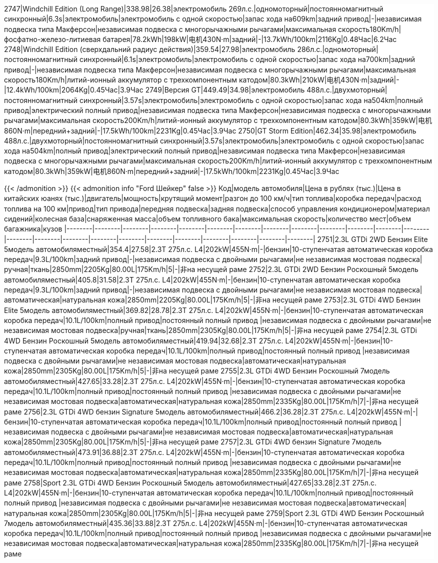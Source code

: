 2747|Windchill Edition (Long Range)|338.98|26.38|электромобиль 269л.с.|одномоторный|постоянномагнитный синхронный|6.3s|электромобиль|электромобиль с одной скоростью|запас хода на609km|задний привод|-|независимая подвеска типа Макферсон|независимая подвеска с многорычажными рычагами|максимальная скорость180Km/h|фосфатно-железо-литиевая батарея|78.2kWh|198kW|电机430N·m|задний|-|13.7kWh/100km|2116Kg|0.48Час|6.2Час
2748|Windchill Edition (сверхдальний радиус действия)|359.54|27.98|электромобиль 286л.с.|одномоторный|постоянномагнитный синхронный|6.1s|электромобиль|электромобиль с одной скоростью|запас хода на700km|задний привод|-|независимая подвеска типа Макферсон|независимая подвеска с многорычажными рычагами|максимальная скорость180Km/h|литий-ионный аккумулятор с трехкомпонентным катодом|80.3kWh|210kW|电机430N·m|задний|-|12.4kWh/100km|2064Kg|0.45Час|3.9Час
2749|Версия GT|449.49|34.98|электромобиль 488л.с.|двухмоторный|постоянномагнитный синхронный|3.57s|электромобиль|электромобиль с одной скоростью|запас хода на504km|полный привод|электрический полный привод|независимая подвеска типа Макферсон|независимая подвеска с многорычажными рычагами|максимальная скорость200Km/h|литий-ионный аккумулятор с трехкомпонентным катодом|80.3kWh|359kW|电机860N·m|передний+задний|-|17.5kWh/100km|2231Kg|0.45Час|3.9Час
2750|GT Storm Edition|462.34|35.98|электромобиль 488л.с.|двухмоторный|постоянномагнитный синхронный|3.57s|электромобиль|электромобиль с одной скоростью|запас хода на504km|полный привод|электрический полный привод|независимая подвеска типа Макферсон|независимая подвеска с многорычажными рычагами|максимальная скорость200Km/h|литий-ионный аккумулятор с трехкомпонентным катодом|80.3kWh|359kW|电机860N·m|передний+задний|-|17.5kWh/100km|2231Kg|0.45Час|3.9Час

{{< /admonition >}}
{{< admonition info "Ford Шейкер" false >}}
Код|модель автомобиля|Цена в рублях (тыс.)|Цена в китайских юанях  (тыс.)|двигатель|мощность|крутящий момент|разгон до 100 км/ч|тип топлива|коробка передач|расход топлива на 100 км|привод|тип привода|передняя подвеска|задняя подвеска|способ управления кондиционером|материал сидений|колесная база|снаряженная масса|объем топливного бака|максимальная скорость|количество мест|объем багажника|кузов
|--------|--------|--------|--------|--------|--------|--------|--------|--------|--------|--------|--------|--------|--------|--------|--------|--------|--------|--------|--------|--------|--------|--------|--------|
2751|2.3L GTDi 2WD Бензин Elite 5модель автомобиляместный|354.4|27.58|2.3T 275л.с. L4|202kW|455N·m|-|бензин|10-ступенчатая автоматическая коробка передач|9.3L/100km|задний привод|-|независимая подвеска с двойными рычагами|не независимая мостовая подвеска|ручная|ткань|2850mm|2205Kg|80.00L|175Km/h|5|-|非на несущей раме
2752|2.3L GTDi 2WD Бензин Роскошный 5модель автомобиляместный|405.8|31.58|2.3T 275л.с. L4|202kW|455N·m|-|бензин|10-ступенчатая автоматическая коробка передач|9.3L/100km|задний привод|-|независимая подвеска с двойными рычагами|не независимая мостовая подвеска|автоматическая|натуральная кожа|2850mm|2205Kg|80.00L|175Km/h|5|-|非на несущей раме
2753|2.3L GTDi 4WD Бензин Elite 5модель автомобиляместный|369.82|28.78|2.3T 275л.с. L4|202kW|455N·m|-|бензин|10-ступенчатая автоматическая коробка передач|10.1L/100km|полный привод|постоянный полный привод |независимая подвеска с двойными рычагами|не независимая мостовая подвеска|ручная|ткань|2850mm|2305Kg|80.00L|175Km/h|5|-|非на несущей раме
2754|2.3L GTDi 4WD Бензин Роскошный 5модель автомобиляместный|419.94|32.68|2.3T 275л.с. L4|202kW|455N·m|-|бензин|10-ступенчатая автоматическая коробка передач|10.1L/100km|полный привод|постоянный полный привод |независимая подвеска с двойными рычагами|не независимая мостовая подвеска|автоматическая|натуральная кожа|2850mm|2305Kg|80.00L|175Km/h|5|-|非на несущей раме
2755|2.3L GTDi 4WD Бензин Роскошный 7модель автомобиляместный|427.65|33.28|2.3T 275л.с. L4|202kW|455N·m|-|бензин|10-ступенчатая автоматическая коробка передач|10.1L/100km|полный привод|постоянный полный привод |независимая подвеска с двойными рычагами|не независимая мостовая подвеска|автоматическая|натуральная кожа|2850mm|2335Kg|80.00L|175Km/h|7|-|非на несущей раме
2756|2.3L GTDi 4WD бензин Signature 5модель автомобиляместный|466.2|36.28|2.3T 275л.с. L4|202kW|455N·m|-|бензин|10-ступенчатая автоматическая коробка передач|10.1L/100km|полный привод|постоянный полный привод |независимая подвеска с двойными рычагами|не независимая мостовая подвеска|автоматическая|натуральная кожа|2850mm|2305Kg|80.00L|175Km/h|5|-|非на несущей раме
2757|2.3L GTDi 4WD бензин Signature 7модель автомобиляместный|473.91|36.88|2.3T 275л.с. L4|202kW|455N·m|-|бензин|10-ступенчатая автоматическая коробка передач|10.1L/100km|полный привод|постоянный полный привод |независимая подвеска с двойными рычагами|не независимая мостовая подвеска|автоматическая|натуральная кожа|2850mm|2335Kg|80.00L|175Km/h|7|-|非на несущей раме
2758|Sport 2.3L GTDi 4WD Бензин Роскошный 5модель автомобиляместный|427.65|33.28|2.3T 275л.с. L4|202kW|455N·m|-|бензин|10-ступенчатая автоматическая коробка передач|10.1L/100km|полный привод|постоянный полный привод |независимая подвеска с двойными рычагами|не независимая мостовая подвеска|автоматическая|натуральная кожа|2850mm|2305Kg|80.00L|175Km/h|5|-|非на несущей раме
2759|Sport 2.3L GTDi 4WD Бензин Роскошный 7модель автомобиляместный|435.36|33.88|2.3T 275л.с. L4|202kW|455N·m|-|бензин|10-ступенчатая автоматическая коробка передач|10.1L/100km|полный привод|постоянный полный привод |независимая подвеска с двойными рычагами|не независимая мостовая подвеска|автоматическая|натуральная кожа|2850mm|2335Kg|80.00L|175Km/h|7|-|非на несущей раме